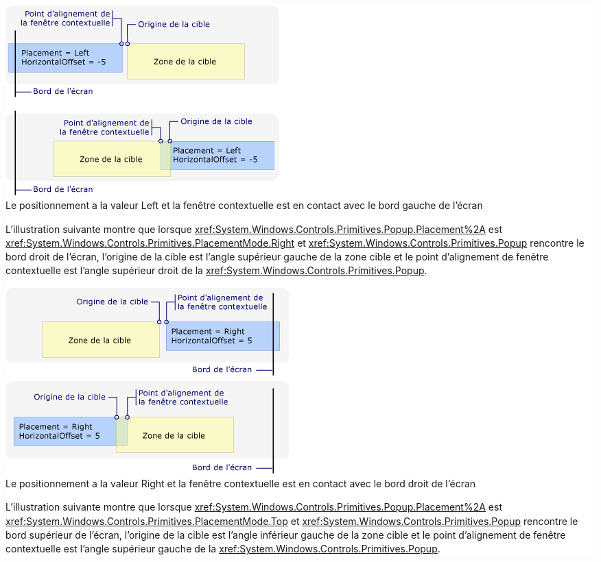  ![Nouveau point d’alignement en raison du bord gauche de l’écran](../../../../docs/framework/wpf/controls/media/popupplacementleftscreenedge.png "PopupPlacementLeftScreenEdge")  
Le positionnement a la valeur Left et la fenêtre contextuelle est en contact avec le bord gauche de l’écran  
  
 L’illustration suivante montre que lorsque <xref:System.Windows.Controls.Primitives.Popup.Placement%2A> est <xref:System.Windows.Controls.Primitives.PlacementMode.Right> et <xref:System.Windows.Controls.Primitives.Popup> rencontre le bord droit de l’écran, l’origine de la cible est l’angle supérieur gauche de la zone cible et le point d’alignement de fenêtre contextuelle est l’angle supérieur droit de la <xref:System.Windows.Controls.Primitives.Popup>.  
  
 ![Nouveau point d’alignement en raison du bord de droit de l’écran](../../../../docs/framework/wpf/controls/media/popupplacementrightscreenedge.png "PopupPlacementRightScreenEdge")  
Le positionnement a la valeur Right et la fenêtre contextuelle est en contact avec le bord droit de l’écran  
  
 L’illustration suivante montre que lorsque <xref:System.Windows.Controls.Primitives.Popup.Placement%2A> est <xref:System.Windows.Controls.Primitives.PlacementMode.Top> et <xref:System.Windows.Controls.Primitives.Popup> rencontre le bord supérieur de l’écran, l’origine de la cible est l’angle inférieur gauche de la zone cible et le point d’alignement de fenêtre contextuelle est l’angle supérieur gauche de la <xref:System.Windows.Controls.Primitives.Popup>.  
  